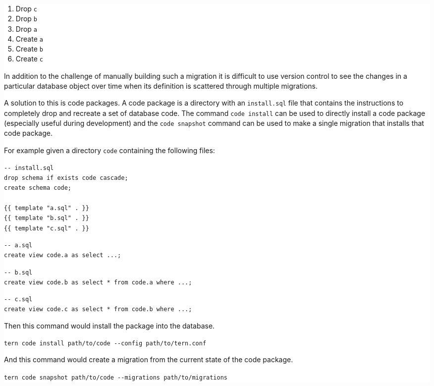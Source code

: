 1. Drop `c`
2. Drop `b`
3. Drop `a`
4. Create `a`
5. Create `b`
6. Create `c`

In addition to the challenge of manually building such a migration it is difficult to use version control to see the
changes in a particular database object over time when its definition is scattered through multiple migrations.

A solution to this is code packages. A code package is a directory with an `install.sql` file that contains the
instructions to completely drop and recreate a set of database code. The command `code install` can be used to directly
install a code package (especially useful during development) and the `code snapshot` command can be used to make a
single migration that installs that code package.

For example given a directory `code` containing the following files:

```
-- install.sql
drop schema if exists code cascade;
create schema code;

{{ template "a.sql" . }}
{{ template "b.sql" . }}
{{ template "c.sql" . }}
```

```
-- a.sql
create view code.a as select ...;
```

```
-- b.sql
create view code.b as select * from code.a where ...;
```

```
-- c.sql
create view code.c as select * from code.b where ...;
```

Then this command would install the package into the database.

```
tern code install path/to/code --config path/to/tern.conf
```

And this command would create a migration from the current state of the code package.

```
tern code snapshot path/to/code --migrations path/to/migrations
```
